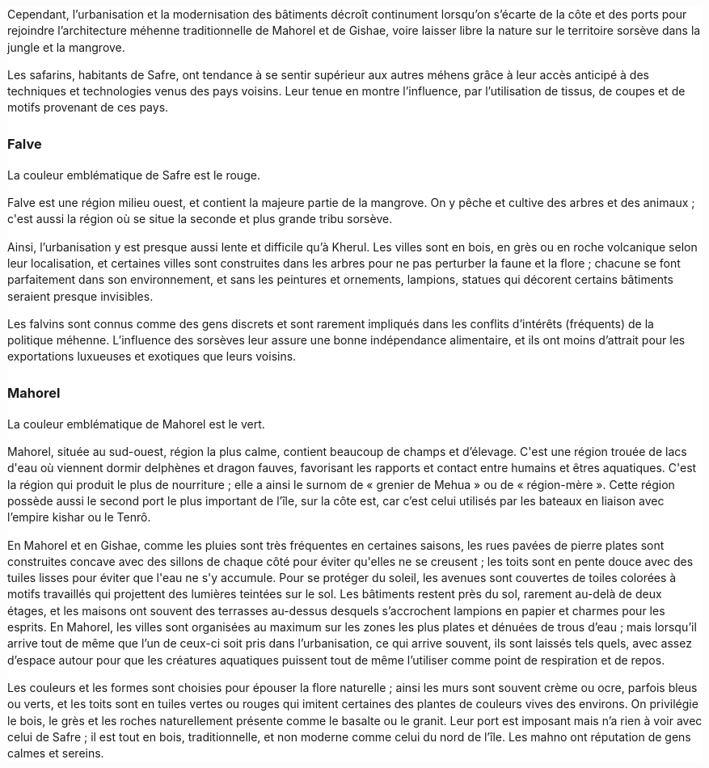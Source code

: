 Cependant, l’urbanisation et la modernisation des bâtiments décroît continument lorsqu’on s’écarte de la côte et des ports pour rejoindre l’architecture méhenne traditionnelle de Mahorel et de Gishae, voire laisser libre la nature sur le territoire sorsève dans la jungle et la mangrove.

Les safarins, habitants de Safre, ont tendance à se sentir supérieur aux autres méhens grâce à leur accès anticipé à des techniques et technologies venus des pays voisins. Leur tenue en montre l’influence, par l’utilisation de tissus, de coupes et de motifs provenant de ces pays.

### Falve

La couleur emblématique de Safre est le rouge.

Falve est une région milieu ouest, et contient la majeure partie de la mangrove. On y pêche et cultive des arbres et des animaux ; c'est aussi la région où se situe la seconde et plus grande tribu sorsève.

Ainsi, l’urbanisation y est presque aussi lente et difficile qu’à Kherul. Les villes sont en bois, en grès ou en roche volcanique selon leur localisation, et certaines villes sont construites dans les arbres pour ne pas perturber la faune et la flore ; chacune se font parfaitement dans son environnement, et sans les peintures et ornements, lampions, statues qui décorent certains bâtiments seraient presque invisibles.

Les falvins sont connus comme des gens discrets et sont rarement impliqués dans les conflits d’intérêts (fréquents) de la politique méhenne. L’influence des sorsèves leur assure une bonne indépendance alimentaire, et ils ont moins d’attrait pour les exportations luxueuses et exotiques que leurs voisins.

### Mahorel

La couleur emblématique de Mahorel est le vert.

Mahorel, située au sud-ouest, région la plus calme, contient beaucoup de champs et d’élevage. C'est une région trouée de lacs d'eau où viennent dormir delphènes et dragon fauves, favorisant les rapports et contact entre humains et êtres aquatiques. C'est la région qui produit le plus de nourriture ; elle a ainsi le surnom de « grenier de Mehua » ou de « région-mère ». Cette région possède aussi le second port le plus important de l’île, sur la côte est, car c’est celui utilisés par les bateaux en liaison avec l’empire kishar ou le Tenrô.

En Mahorel et en Gishae, comme les pluies sont très fréquentes en certaines saisons, les rues pavées de pierre plates sont construites concave avec des sillons de chaque côté pour éviter qu'elles ne se creusent ; les toits sont en pente douce avec des tuiles lisses pour éviter que l'eau ne s'y accumule. Pour se protéger du soleil, les avenues sont couvertes de toiles colorées à motifs travaillés qui projettent des lumières teintées sur le sol. Les bâtiments restent près du sol, rarement au-delà de deux étages, et les maisons ont souvent des terrasses au-dessus desquels s’accrochent lampions en papier et charmes pour les esprits. En Mahorel, les villes sont organisées au maximum sur les zones les plus plates et dénuées de trous d’eau ; mais lorsqu’il arrive tout de même que l’un de ceux-ci soit pris dans l’urbanisation, ce qui arrive souvent, ils sont laissés tels quels, avec assez d’espace autour pour que les créatures aquatiques puissent tout de même l’utiliser comme point de respiration et de repos.

Les couleurs et les formes sont choisies pour épouser la flore naturelle ; ainsi les murs sont souvent crème ou ocre, parfois bleus ou verts, et les toits sont en tuiles vertes ou rouges qui imitent certaines des plantes de couleurs vives des environs. On privilégie le bois, le grès et les roches naturellement présente comme le basalte ou le granit. Leur port est imposant mais n’a rien à voir avec celui de Safre ; il est tout en bois, traditionnelle, et non moderne comme celui du nord de l’île. Les mahno ont réputation de gens calmes et sereins.
